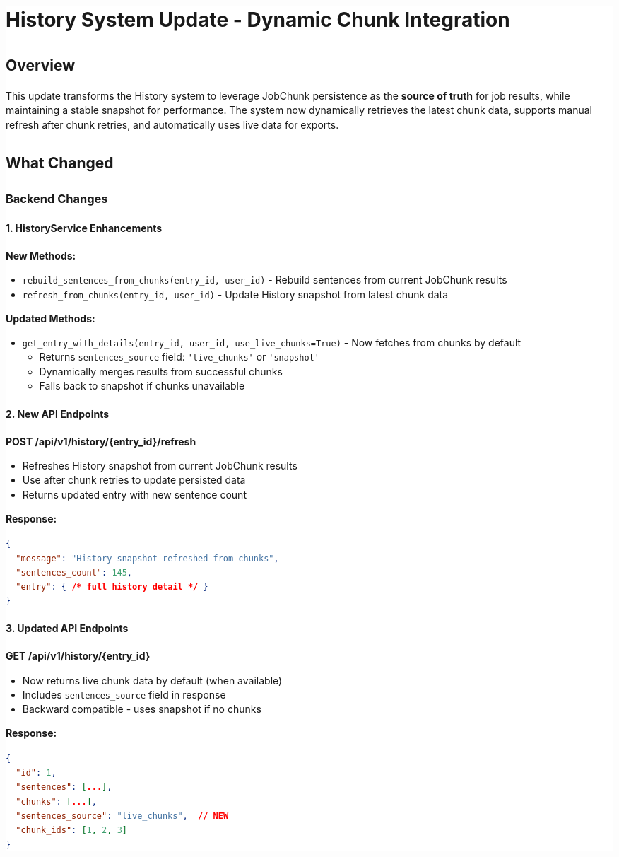 # History System Update - Dynamic Chunk Integration

## Overview

This update transforms the History system to leverage JobChunk persistence as the **source of truth** for job results, while maintaining a stable snapshot for performance. The system now dynamically retrieves the latest chunk data, supports manual refresh after chunk retries, and automatically uses live data for exports.

## What Changed

### Backend Changes

#### 1. HistoryService Enhancements

**New Methods:**
- `rebuild_sentences_from_chunks(entry_id, user_id)` - Rebuild sentences from current JobChunk results
- `refresh_from_chunks(entry_id, user_id)` - Update History snapshot from latest chunk data

**Updated Methods:**
- `get_entry_with_details(entry_id, user_id, use_live_chunks=True)` - Now fetches from chunks by default
  - Returns `sentences_source` field: `'live_chunks'` or `'snapshot'`
  - Dynamically merges results from successful chunks
  - Falls back to snapshot if chunks unavailable

#### 2. New API Endpoints

**POST /api/v1/history/{entry_id}/refresh**
- Refreshes History snapshot from current JobChunk results
- Use after chunk retries to update persisted data
- Returns updated entry with new sentence count

**Response:**
```json
{
  "message": "History snapshot refreshed from chunks",
  "sentences_count": 145,
  "entry": { /* full history detail */ }
}
```

#### 3. Updated API Endpoints

**GET /api/v1/history/{entry_id}**
- Now returns live chunk data by default (when available)
- Includes `sentences_source` field in response
- Backward compatible - uses snapshot if no chunks

**Response:**
```json
{
  "id": 1,
  "sentences": [...],
  "chunks": [...],
  "sentences_source": "live_chunks",  // NEW
  "chunk_ids": [1, 2, 3]
}
```
